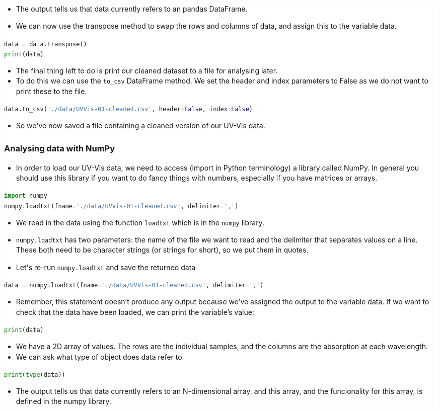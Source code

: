 - The output tells us that data currently refers to an pandas DataFrame.

- We can now use the transpose method to swap the rows and columns of data, and assign this to the variable data.

~~~python
data = data.transpose()
print(data)
~~~
 
- The final thing left to do is print our cleaned dataset to a file for analysing later. 
- To do this we can use the `to_csv` DataFrame method. We set the header and index parameters to False as we do not want to print these to the file.

~~~python
data.to_csv('./data/UVVis-01-cleaned.csv', header=False, index=False)
~~~

- So we've now saved a file containing a cleaned version of our UV-Vis data.

### Analysing data with NumPy

- In order to load our UV-Vis data, we need to access (import in Python terminology) a library called NumPy. In general you should use this library if you want to do fancy things with numbers, especially if you have matrices or arrays.

~~~python
import numpy
numpy.loadtxt(fname='./data/UVVis-01-cleaned.csv', delimiter=',')
~~~

- We read in the data using the function `loadtxt` which is in the `numpy` library.

- `numpy.loadtxt` has two parameters: the name of the file we want to read and the delimiter that separates values on a line. These both need to be character strings (or strings for short), so we put them in quotes.

- Let's re-run `numpy.loadtxt` and save the returned data

~~~python
data = numpy.loadtxt(fname='./data/UVVis-01-cleaned.csv', delimiter=',')
~~~

- Remember, this statement doesn’t produce any output because we’ve assigned the output to the variable data. If we want to check that the data have been loaded, we can print the variable’s value:

~~~python
print(data)
~~~

- We have a 2D array of values. The rows are the individual samples, and the columns are the absorption at each wavelength.
- We can ask what type of object does data refer to

~~~python
print(type(data))
~~~

- The output tells us that data currently refers to an N-dimensional array, and this array, and the funcionality for this array, is defined in the numpy library. 
